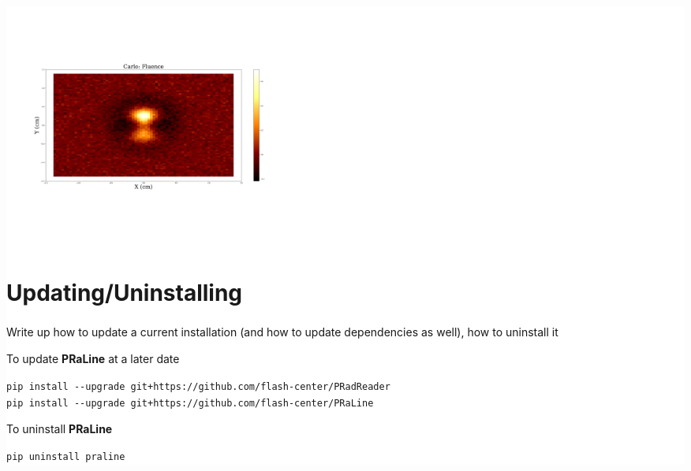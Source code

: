 <img src="examples/reference_images/Fluence.png" width="400" height="300"/>
</p>

# Updating/Uninstalling
Write up how to update a current installation (and how to update dependencies as well), how to uninstall it

To update **PRaLine** at a later date
```shell
pip install --upgrade git+https://github.com/flash-center/PRadReader
pip install --upgrade git+https://github.com/flash-center/PRaLine
```

To uninstall **PRaLine**
```shell
pip uninstall praline
```
